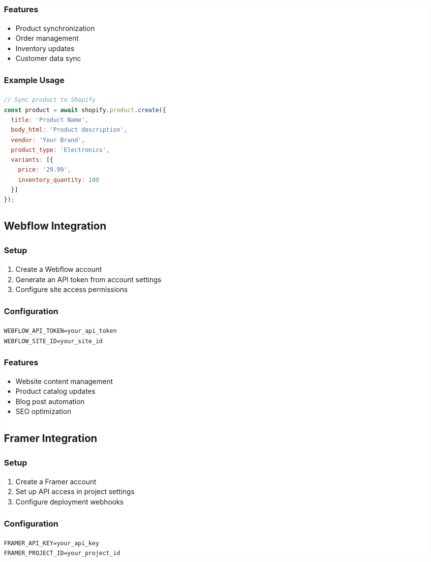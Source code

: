 ### Features
- Product synchronization
- Order management
- Inventory updates
- Customer data sync

### Example Usage
```javascript
// Sync product to Shopify
const product = await shopify.product.create({
  title: 'Product Name',
  body_html: 'Product description',
  vendor: 'Your Brand',
  product_type: 'Electronics',
  variants: [{
    price: '29.99',
    inventory_quantity: 100
  }]
});
```

## Webflow Integration

### Setup
1. Create a Webflow account
2. Generate an API token from account settings
3. Configure site access permissions

### Configuration
```env
WEBFLOW_API_TOKEN=your_api_token
WEBFLOW_SITE_ID=your_site_id
```

### Features
- Website content management
- Product catalog updates
- Blog post automation
- SEO optimization

## Framer Integration

### Setup
1. Create a Framer account
2. Set up API access in project settings
3. Configure deployment webhooks

### Configuration
```env
FRAMER_API_KEY=your_api_key
FRAMER_PROJECT_ID=your_project_id
```
